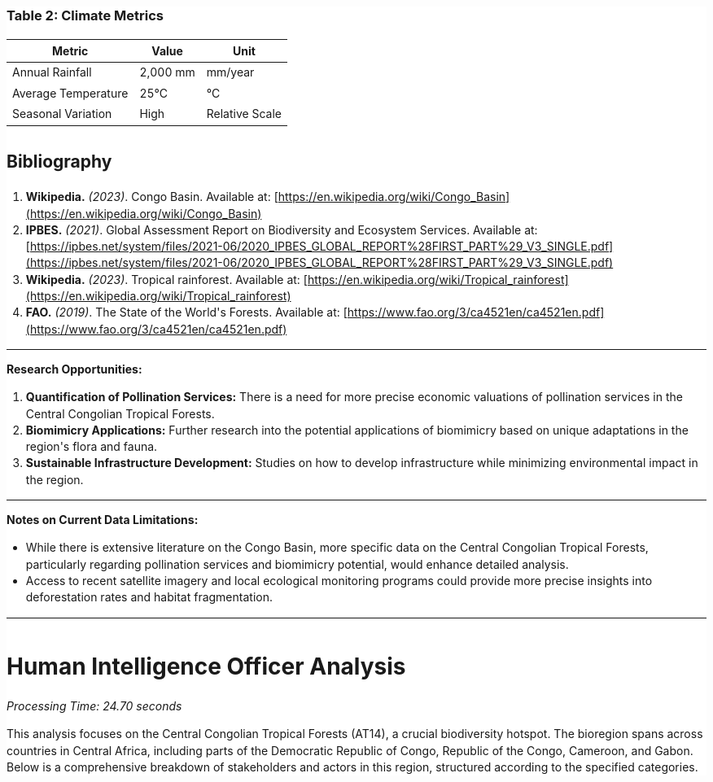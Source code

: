 ### Table 2: Climate Metrics

| Metric                    | Value      | Unit            |
|---------------------------|------------|-----------------|
| Annual Rainfall           | 2,000 mm   | mm/year         |
| Average Temperature        | 25°C       | °C              |
| Seasonal Variation         | High       | Relative Scale  |

## Bibliography

1. **Wikipedia.** *(2023)*. Congo Basin. Available at: [https://en.wikipedia.org/wiki/Congo_Basin](https://en.wikipedia.org/wiki/Congo_Basin)
2. **IPBES.** *(2021)*. Global Assessment Report on Biodiversity and Ecosystem Services. Available at: [https://ipbes.net/system/files/2021-06/2020_IPBES_GLOBAL_REPORT%28FIRST_PART%29_V3_SINGLE.pdf](https://ipbes.net/system/files/2021-06/2020_IPBES_GLOBAL_REPORT%28FIRST_PART%29_V3_SINGLE.pdf)
3. **Wikipedia.** *(2023)*. Tropical rainforest. Available at: [https://en.wikipedia.org/wiki/Tropical_rainforest](https://en.wikipedia.org/wiki/Tropical_rainforest)
4. **FAO.** *(2019)*. The State of the World's Forests. Available at: [https://www.fao.org/3/ca4521en/ca4521en.pdf](https://www.fao.org/3/ca4521en/ca4521en.pdf)  

---

**Research Opportunities:**

1. **Quantification of Pollination Services:** There is a need for more precise economic valuations of pollination services in the Central Congolian Tropical Forests.
2. **Biomimicry Applications:** Further research into the potential applications of biomimicry based on unique adaptations in the region's flora and fauna.
3. **Sustainable Infrastructure Development:** Studies on how to develop infrastructure while minimizing environmental impact in the region.

---

**Notes on Current Data Limitations:** 
- While there is extensive literature on the Congo Basin, more specific data on the Central Congolian Tropical Forests, particularly regarding pollination services and biomimicry potential, would enhance detailed analysis.
- Access to recent satellite imagery and local ecological monitoring programs could provide more precise insights into deforestation rates and habitat fragmentation.

---

# Human Intelligence Officer Analysis

*Processing Time: 24.70 seconds*

This analysis focuses on the Central Congolian Tropical Forests (AT14), a crucial biodiversity hotspot. The bioregion spans across countries in Central Africa, including parts of the Democratic Republic of Congo, Republic of the Congo, Cameroon, and Gabon. Below is a comprehensive breakdown of stakeholders and actors in this region, structured according to the specified categories.
